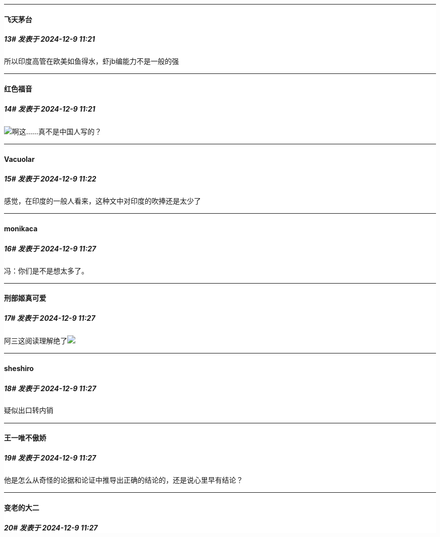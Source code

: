 *****

####  飞天茅台  
##### 13#       发表于 2024-12-9 11:21

所以印度高管在欧美如鱼得水，虾jb编能力不是一般的强

*****

####  红色福音  
##### 14#       发表于 2024-12-9 11:21

<img src="https://static.saraba1st.com/image/smiley/face2017/112.png" referrerpolicy="no-referrer">啊这……真不是中国人写的？

*****

####  Vacuolar  
##### 15#       发表于 2024-12-9 11:22

感觉，在印度的一般人看来，这种文中对印度的吹捧还是太少了

*****

####  monikaca  
##### 16#       发表于 2024-12-9 11:27

冯：你们是不是想太多了。

*****

####  刑部姬真可爱  
##### 17#       发表于 2024-12-9 11:27

阿三这阅读理解绝了<img src="https://static.saraba1st.com/image/smiley/face2017/018.png" referrerpolicy="no-referrer">

*****

####  sheshiro  
##### 18#       发表于 2024-12-9 11:27

疑似出口转内销

*****

####  王一唯不傲娇  
##### 19#       发表于 2024-12-9 11:27

他是怎么从奇怪的论据和论证中推导出正确的结论的，还是说心里早有结论？

*****

####  变老的大二  
##### 20#       发表于 2024-12-9 11:27
